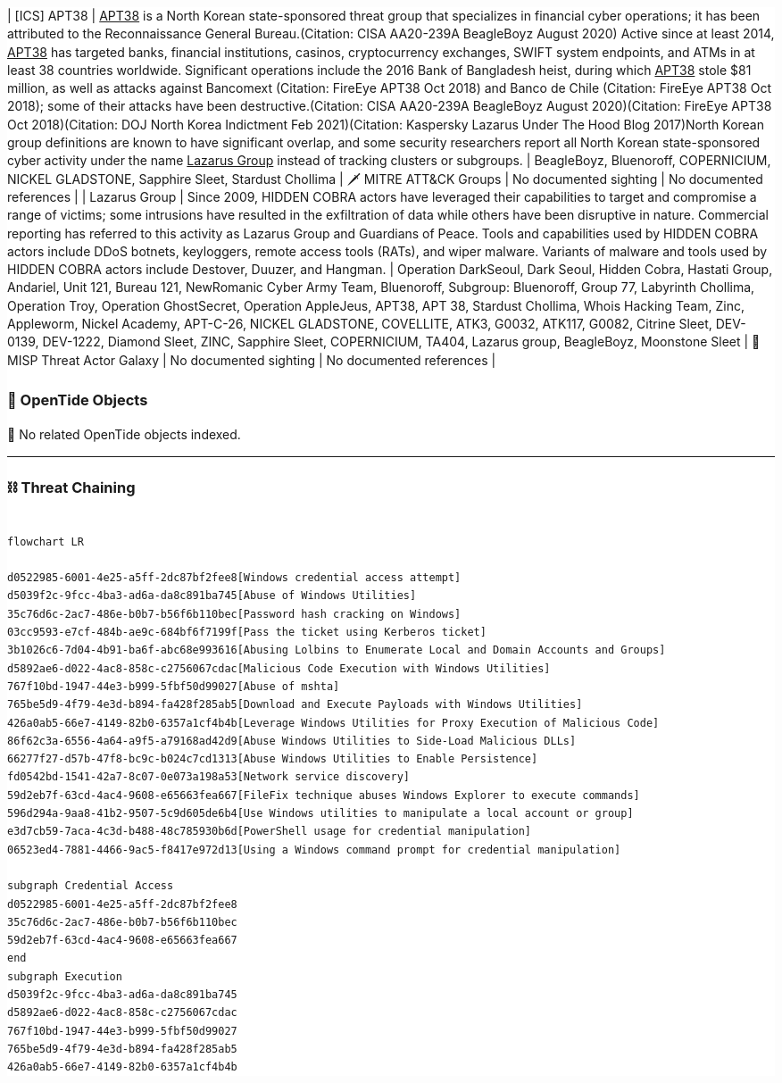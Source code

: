 | [ICS] APT38         | [APT38](https://attack.mitre.org/groups/G0082) is a North Korean state-sponsored threat group that specializes in financial cyber operations; it has been attributed to the Reconnaissance General Bureau.(Citation: CISA AA20-239A BeagleBoyz August 2020) Active since at least 2014, [APT38](https://attack.mitre.org/groups/G0082) has targeted banks, financial institutions, casinos, cryptocurrency exchanges, SWIFT system endpoints, and ATMs in at least 38 countries worldwide. Significant operations include the 2016 Bank of Bangladesh heist, during which [APT38](https://attack.mitre.org/groups/G0082) stole $81 million, as well as attacks against Bancomext (Citation: FireEye APT38 Oct 2018) and Banco de Chile (Citation: FireEye APT38 Oct 2018); some of their attacks have been destructive.(Citation: CISA AA20-239A BeagleBoyz August 2020)(Citation: FireEye APT38 Oct 2018)(Citation: DOJ North Korea Indictment Feb 2021)(Citation: Kaspersky Lazarus Under The Hood Blog 2017)North Korean group definitions are known to have significant overlap, and some security researchers report all North Korean state-sponsored cyber activity under the name [Lazarus Group](https://attack.mitre.org/groups/G0032) instead of tracking clusters or subgroups.                                                                                                                                                                                                   | BeagleBoyz, Bluenoroff, COPERNICIUM, NICKEL GLADSTONE, Sapphire Sleet, Stardust Chollima                                                                                                                                                                                                                                                                                                                                                                                                                                                               | 🗡️ MITRE ATT&CK Groups     | No documented sighting | No documented references |
| Lazarus Group       | Since 2009, HIDDEN COBRA actors have leveraged their capabilities to target and compromise a range of victims; some intrusions have resulted in the exfiltration of data while others have been disruptive in nature. Commercial reporting has referred to this activity as Lazarus Group and Guardians of Peace. Tools and capabilities used by HIDDEN COBRA actors include DDoS botnets, keyloggers, remote access tools (RATs), and wiper malware. Variants of malware and tools used by HIDDEN COBRA actors include Destover, Duuzer, and Hangman.                                                                                                                                                                                                                                                                                                                                                                                                                                                                                                                                                                                                                                                                                                                                                                                                                                                                                                                                       | Operation DarkSeoul, Dark Seoul, Hidden Cobra, Hastati Group, Andariel, Unit 121, Bureau 121, NewRomanic Cyber Army Team, Bluenoroff, Subgroup: Bluenoroff, Group 77, Labyrinth Chollima, Operation Troy, Operation GhostSecret, Operation AppleJeus, APT38, APT 38, Stardust Chollima, Whois Hacking Team, Zinc, Appleworm, Nickel Academy, APT-C-26, NICKEL GLADSTONE, COVELLITE, ATK3, G0032, ATK117, G0082, Citrine Sleet, DEV-0139, DEV-1222, Diamond Sleet, ZINC, Sapphire Sleet, COPERNICIUM, TA404, Lazarus group, BeagleBoyz, Moonstone Sleet | 🌌 MISP Threat Actor Galaxy | No documented sighting | No documented references |

### 🌊 OpenTide Objects
🚫 No related OpenTide objects indexed.





 --- 

### ⛓️ Threat Chaining

```mermaid

flowchart LR

d0522985-6001-4e25-a5ff-2dc87bf2fee8[Windows credential access attempt]
d5039f2c-9fcc-4ba3-ad6a-da8c891ba745[Abuse of Windows Utilities]
35c76d6c-2ac7-486e-b0b7-b56f6b110bec[Password hash cracking on Windows]
03cc9593-e7cf-484b-ae9c-684bf6f7199f[Pass the ticket using Kerberos ticket]
3b1026c6-7d04-4b91-ba6f-abc68e993616[Abusing Lolbins to Enumerate Local and Domain Accounts and Groups]
d5892ae6-d022-4ac8-858c-c2756067cdac[Malicious Code Execution with Windows Utilities]
767f10bd-1947-44e3-b999-5fbf50d99027[Abuse of mshta]
765be5d9-4f79-4e3d-b894-fa428f285ab5[Download and Execute Payloads with Windows Utilities]
426a0ab5-66e7-4149-82b0-6357a1cf4b4b[Leverage Windows Utilities for Proxy Execution of Malicious Code]
86f62c3a-6556-4a64-a9f5-a79168ad42d9[Abuse Windows Utilities to Side-Load Malicious DLLs]
66277f27-d57b-47f8-bc9c-b024c7cd1313[Abuse Windows Utilities to Enable Persistence]
fd0542bd-1541-42a7-8c07-0e073a198a53[Network service discovery]
59d2eb7f-63cd-4ac4-9608-e65663fea667[FileFix technique abuses Windows Explorer to execute commands]
596d294a-9aa8-41b2-9507-5c9d605de6b4[Use Windows utilities to manipulate a local account or group]
e3d7cb59-7aca-4c3d-b488-48c785930b6d[PowerShell usage for credential manipulation]
06523ed4-7881-4466-9ac5-f8417e972d13[Using a Windows command prompt for credential manipulation]

subgraph Credential Access
d0522985-6001-4e25-a5ff-2dc87bf2fee8
35c76d6c-2ac7-486e-b0b7-b56f6b110bec
59d2eb7f-63cd-4ac4-9608-e65663fea667
end
subgraph Execution
d5039f2c-9fcc-4ba3-ad6a-da8c891ba745
d5892ae6-d022-4ac8-858c-c2756067cdac
767f10bd-1947-44e3-b999-5fbf50d99027
765be5d9-4f79-4e3d-b894-fa428f285ab5
426a0ab5-66e7-4149-82b0-6357a1cf4b4b
```

[1]: https://docs.microsoft.com/en-us/windows-hardware/drivers/debugger/time-travel-debugging-overview
[2]: https://redcanary.com/threat-detection-report/techniques/dll-search-order-hijacking/
[3]: https://lolbas-project.github.io/